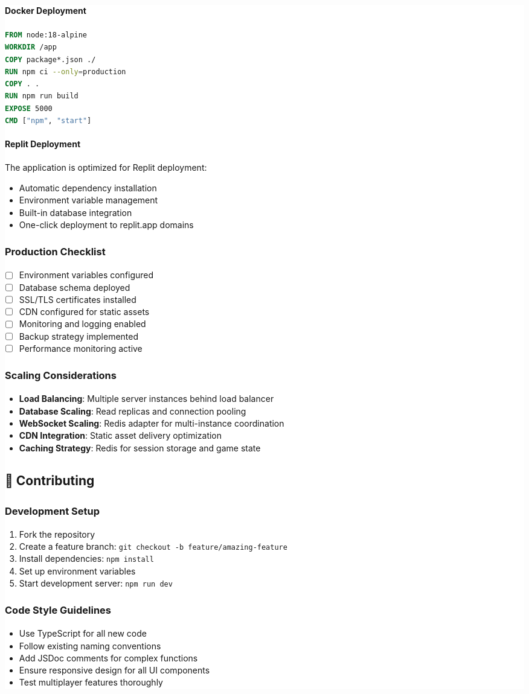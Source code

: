 #### **Docker Deployment**
```dockerfile
FROM node:18-alpine
WORKDIR /app
COPY package*.json ./
RUN npm ci --only=production
COPY . .
RUN npm run build
EXPOSE 5000
CMD ["npm", "start"]
```

#### **Replit Deployment**
The application is optimized for Replit deployment:
- Automatic dependency installation
- Environment variable management
- Built-in database integration
- One-click deployment to replit.app domains

### **Production Checklist**
- [ ] Environment variables configured
- [ ] Database schema deployed
- [ ] SSL/TLS certificates installed
- [ ] CDN configured for static assets
- [ ] Monitoring and logging enabled
- [ ] Backup strategy implemented
- [ ] Performance monitoring active

### **Scaling Considerations**
- **Load Balancing**: Multiple server instances behind load balancer
- **Database Scaling**: Read replicas and connection pooling
- **WebSocket Scaling**: Redis adapter for multi-instance coordination
- **CDN Integration**: Static asset delivery optimization
- **Caching Strategy**: Redis for session storage and game state

## 🤝 Contributing

### **Development Setup**
1. Fork the repository
2. Create a feature branch: `git checkout -b feature/amazing-feature`
3. Install dependencies: `npm install`
4. Set up environment variables
5. Start development server: `npm run dev`

### **Code Style Guidelines**
- Use TypeScript for all new code
- Follow existing naming conventions
- Add JSDoc comments for complex functions
- Ensure responsive design for all UI components
- Test multiplayer features thoroughly
